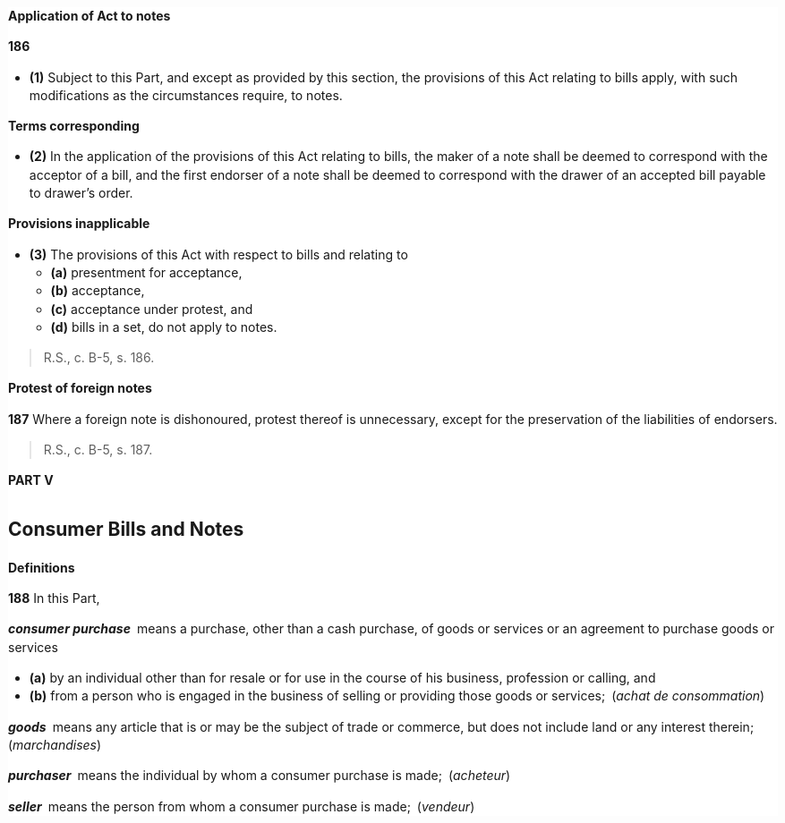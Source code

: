 



**Application of Act to notes**

**186** 

- **(1)** Subject to this Part, and except as provided by this section, the provisions of this Act relating to bills apply, with such modifications as the circumstances require, to notes.

**Terms corresponding**

- **(2)** In the application of the provisions of this Act relating to bills, the maker of a note shall be deemed to correspond with the acceptor of a bill, and the first endorser of a note shall be deemed to correspond with the drawer of an accepted bill payable to drawer’s order.

**Provisions inapplicable**

- **(3)** The provisions of this Act with respect to bills and relating to
	- **(a)** presentment for acceptance,
	- **(b)** acceptance,
	- **(c)** acceptance under protest, and
	- **(d)** bills in a set,
do not apply to notes.
> R.S., c. B-5, s. 186.





**Protest of foreign notes**

**187** Where a foreign note is dishonoured, protest thereof is unnecessary, except for the preservation of the liabilities of endorsers.
> R.S., c. B-5, s. 187.





**PART V** 
## Consumer Bills and Notes



**Definitions**

**188** In this Part,

***consumer purchase*** means a purchase, other than a cash purchase, of goods or services or an agreement to purchase goods or services
- **(a)** by an individual other than for resale or for use in the course of his business, profession or calling, and
- **(b)** from a person who is engaged in the business of selling or providing those goods or services; (*achat de consommation*)

***goods*** means any article that is or may be the subject of trade or commerce, but does not include land or any interest therein; (*marchandises*)

***purchaser*** means the individual by whom a consumer purchase is made; (*acheteur*)

***seller*** means the person from whom a consumer purchase is made; (*vendeur*)
